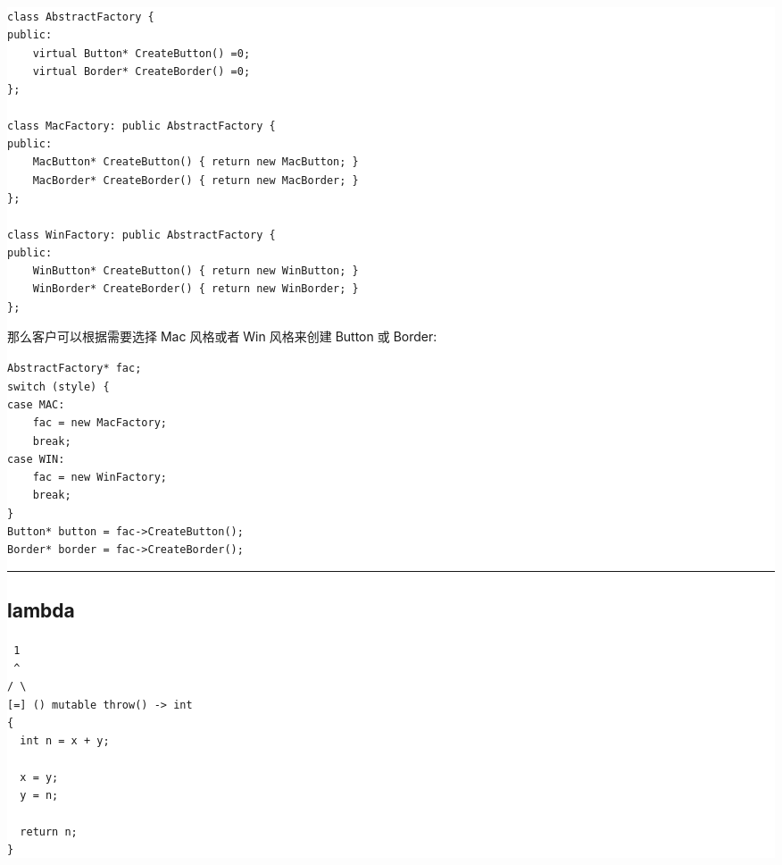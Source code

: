 ```
class AbstractFactory {
public:
    virtual Button* CreateButton() =0;
    virtual Border* CreateBorder() =0;
};

class MacFactory: public AbstractFactory {
public:
    MacButton* CreateButton() { return new MacButton; }
    MacBorder* CreateBorder() { return new MacBorder; }
};

class WinFactory: public AbstractFactory {
public:
    WinButton* CreateButton() { return new WinButton; }
    WinBorder* CreateBorder() { return new WinBorder; }
};
```
那么客户可以根据需要选择 Mac 风格或者 Win 风格来创建 Button 或 Border:

```
AbstractFactory* fac;
switch (style) {
case MAC:
    fac = new MacFactory;
    break;
case WIN:
    fac = new WinFactory;
    break;
}
Button* button = fac->CreateButton();
Border* border = fac->CreateBorder();
```

---


## lambda

```
 1
 ^
/ \
[=] () mutable throw() -> int
{
  int n = x + y;

  x = y;
  y = n;

  return n;
}
```
